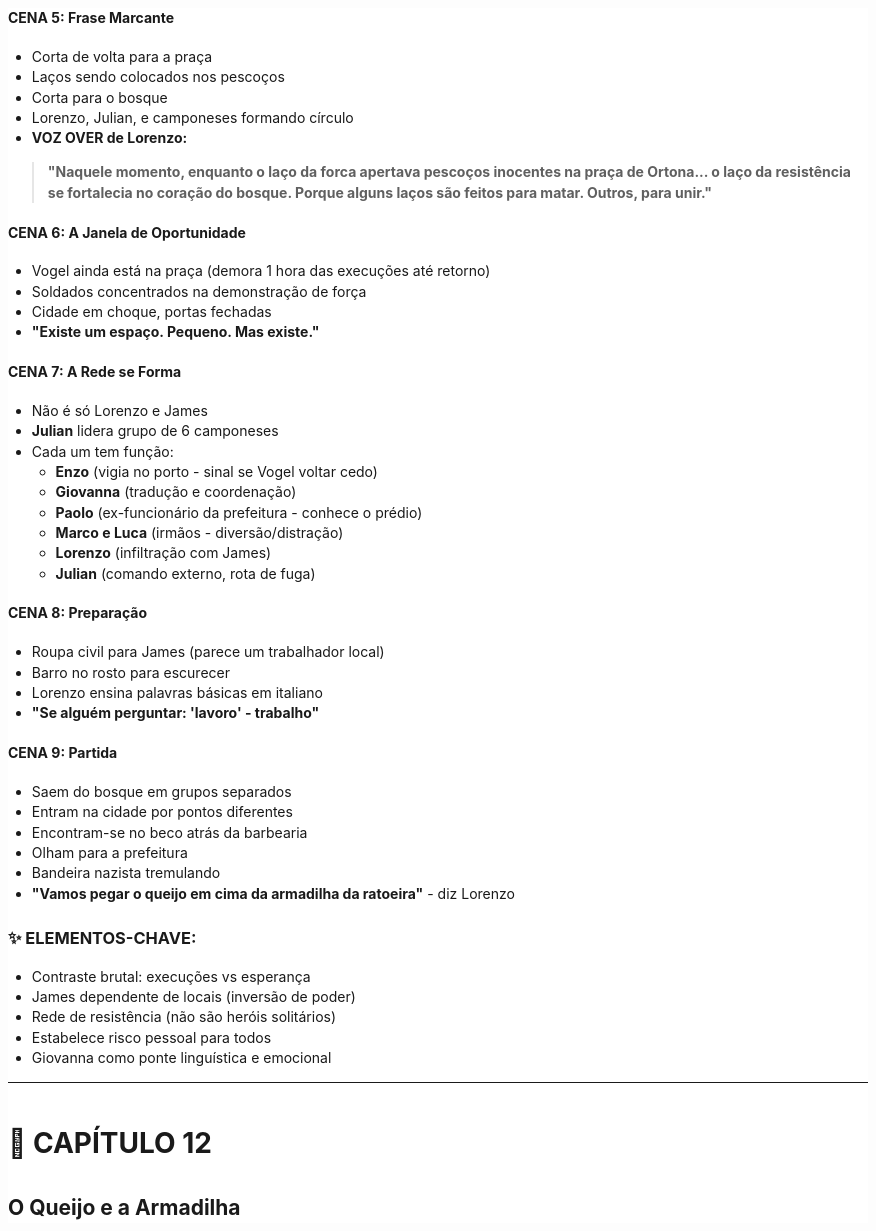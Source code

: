 #### **CENA 5: Frase Marcante**
- Corta de volta para a praça
- Laços sendo colocados nos pescoços
- Corta para o bosque
- Lorenzo, Julian, e camponeses formando círculo
- **VOZ OVER de Lorenzo:**

> **"Naquele momento, enquanto o laço da forca apertava pescoços inocentes na praça de Ortona... o laço da resistência se fortalecia no coração do bosque. Porque alguns laços são feitos para matar. Outros, para unir."**

#### **CENA 6: A Janela de Oportunidade**
- Vogel ainda está na praça (demora 1 hora das execuções até retorno)
- Soldados concentrados na demonstração de força
- Cidade em choque, portas fechadas
- **"Existe um espaço. Pequeno. Mas existe."**

#### **CENA 7: A Rede se Forma**
- Não é só Lorenzo e James
- **Julian** lidera grupo de 6 camponeses
- Cada um tem função:
  - **Enzo** (vigia no porto - sinal se Vogel voltar cedo)
  - **Giovanna** (tradução e coordenação)
  - **Paolo** (ex-funcionário da prefeitura - conhece o prédio)
  - **Marco e Luca** (irmãos - diversão/distração)
  - **Lorenzo** (infiltração com James)
  - **Julian** (comando externo, rota de fuga)

#### **CENA 8: Preparação**
- Roupa civil para James (parece um trabalhador local)
- Barro no rosto para escurecer
- Lorenzo ensina palavras básicas em italiano
- **"Se alguém perguntar: 'lavoro' - trabalho"**

#### **CENA 9: Partida**
- Saem do bosque em grupos separados
- Entram na cidade por pontos diferentes
- Encontram-se no beco atrás da barbearia
- Olham para a prefeitura
- Bandeira nazista tremulando
- **"Vamos pegar o queijo em cima da armadilha da ratoeira"** - diz Lorenzo

### ✨ **ELEMENTOS-CHAVE:**
- Contraste brutal: execuções vs esperança
- James dependente de locais (inversão de poder)
- Rede de resistência (não são heróis solitários)
- Estabelece risco pessoal para todos
- Giovanna como ponte linguística e emocional

---

# 📖 **CAPÍTULO 12** 
## O Queijo e a Armadilha
